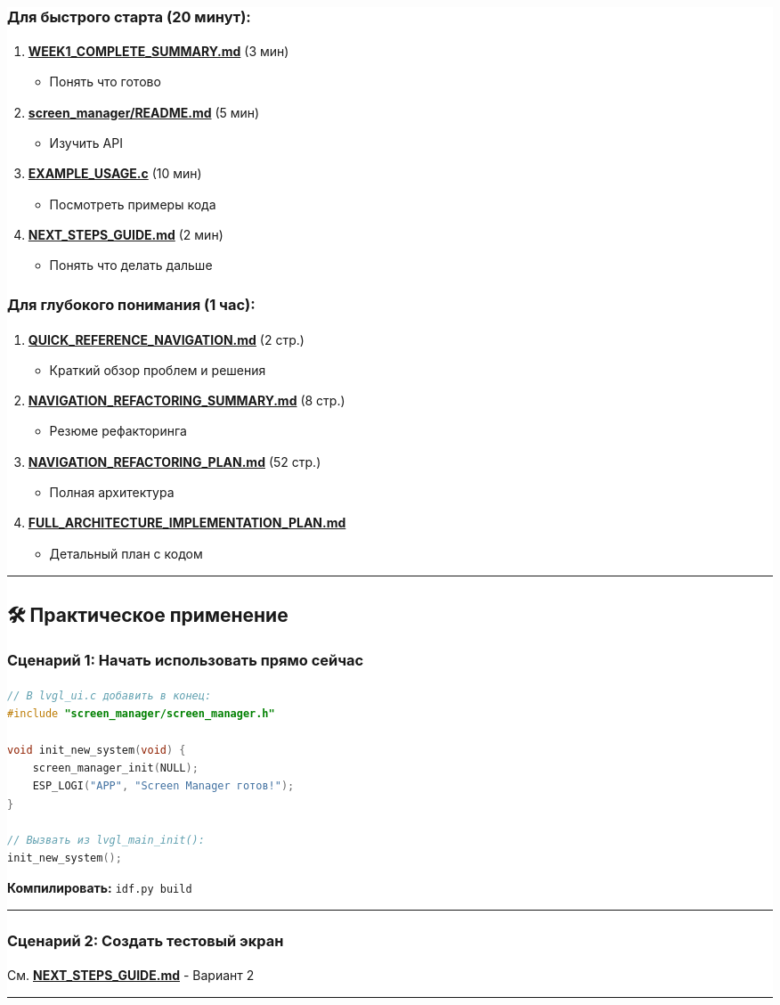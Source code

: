 ### Для быстрого старта (20 минут):

1. **[WEEK1_COMPLETE_SUMMARY.md](WEEK1_COMPLETE_SUMMARY.md)** (3 мин)
   - Понять что готово

2. **[screen_manager/README.md](components/lvgl_ui/screen_manager/README.md)** (5 мин)
   - Изучить API

3. **[EXAMPLE_USAGE.c](components/lvgl_ui/EXAMPLE_USAGE.c)** (10 мин)
   - Посмотреть примеры кода

4. **[NEXT_STEPS_GUIDE.md](NEXT_STEPS_GUIDE.md)** (2 мин)
   - Понять что делать дальше

### Для глубокого понимания (1 час):

1. **[QUICK_REFERENCE_NAVIGATION.md](QUICK_REFERENCE_NAVIGATION.md)** (2 стр.)
   - Краткий обзор проблем и решения

2. **[NAVIGATION_REFACTORING_SUMMARY.md](NAVIGATION_REFACTORING_SUMMARY.md)** (8 стр.)
   - Резюме рефакторинга

3. **[NAVIGATION_REFACTORING_PLAN.md](NAVIGATION_REFACTORING_PLAN.md)** (52 стр.)
   - Полная архитектура

4. **[FULL_ARCHITECTURE_IMPLEMENTATION_PLAN.md](FULL_ARCHITECTURE_IMPLEMENTATION_PLAN.md)**
   - Детальный план с кодом

---

## 🛠️ Практическое применение

### Сценарий 1: Начать использовать прямо сейчас

```c
// В lvgl_ui.c добавить в конец:
#include "screen_manager/screen_manager.h"

void init_new_system(void) {
    screen_manager_init(NULL);
    ESP_LOGI("APP", "Screen Manager готов!");
}

// Вызвать из lvgl_main_init():
init_new_system();
```

**Компилировать:** `idf.py build`

---

### Сценарий 2: Создать тестовый экран

См. **[NEXT_STEPS_GUIDE.md](NEXT_STEPS_GUIDE.md)** - Вариант 2

---